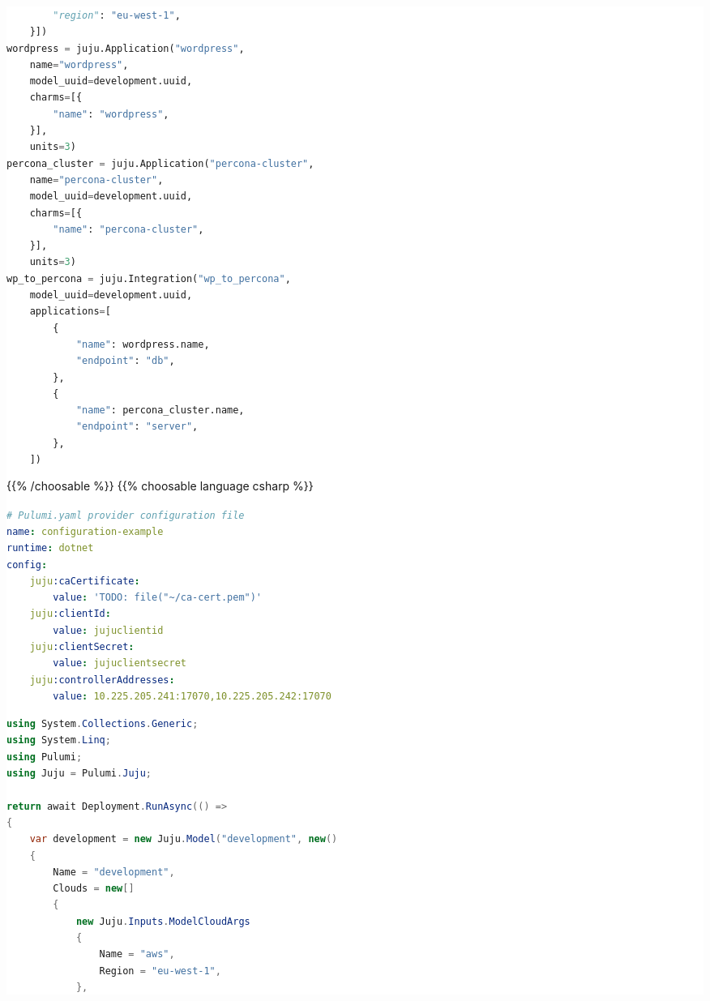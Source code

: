 ```python
        "region": "eu-west-1",
    }])
wordpress = juju.Application("wordpress",
    name="wordpress",
    model_uuid=development.uuid,
    charms=[{
        "name": "wordpress",
    }],
    units=3)
percona_cluster = juju.Application("percona-cluster",
    name="percona-cluster",
    model_uuid=development.uuid,
    charms=[{
        "name": "percona-cluster",
    }],
    units=3)
wp_to_percona = juju.Integration("wp_to_percona",
    model_uuid=development.uuid,
    applications=[
        {
            "name": wordpress.name,
            "endpoint": "db",
        },
        {
            "name": percona_cluster.name,
            "endpoint": "server",
        },
    ])
```
{{% /choosable %}}
{{% choosable language csharp %}}
```yaml
# Pulumi.yaml provider configuration file
name: configuration-example
runtime: dotnet
config:
    juju:caCertificate:
        value: 'TODO: file("~/ca-cert.pem")'
    juju:clientId:
        value: jujuclientid
    juju:clientSecret:
        value: jujuclientsecret
    juju:controllerAddresses:
        value: 10.225.205.241:17070,10.225.205.242:17070

```
```csharp
using System.Collections.Generic;
using System.Linq;
using Pulumi;
using Juju = Pulumi.Juju;

return await Deployment.RunAsync(() =>
{
    var development = new Juju.Model("development", new()
    {
        Name = "development",
        Clouds = new[]
        {
            new Juju.Inputs.ModelCloudArgs
            {
                Name = "aws",
                Region = "eu-west-1",
            },
```